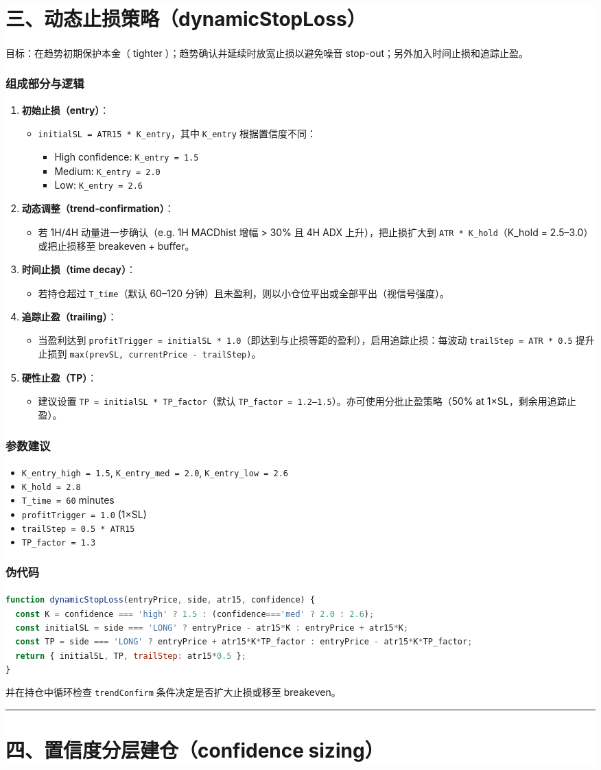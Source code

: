 # 三、动态止损策略（dynamicStopLoss）

目标：在趋势初期保护本金（ tighter ）；趋势确认并延续时放宽止损以避免噪音 stop-out；另外加入时间止损和追踪止盈。

### 组成部分与逻辑

1. **初始止损（entry）**：

   * `initialSL = ATR15 * K_entry`，其中 `K_entry` 根据置信度不同：

     * High confidence: `K_entry = 1.5`
     * Medium: `K_entry = 2.0`
     * Low: `K_entry = 2.6`
2. **动态调整（trend-confirmation）**：

   * 若 1H/4H 动量进一步确认（e.g. 1H MACDhist 增幅 > 30% 且 4H ADX 上升），把止损扩大到 `ATR * K_hold`（K_hold = 2.5–3.0）或把止损移至 breakeven + buffer。
3. **时间止损（time decay）**：

   * 若持仓超过 `T_time`（默认 60–120 分钟）且未盈利，则以小仓位平出或全部平出（视信号强度）。
4. **追踪止盈（trailing）**：

   * 当盈利达到 `profitTrigger = initialSL * 1.0`（即达到与止损等距的盈利），启用追踪止损：每波动 `trailStep = ATR * 0.5` 提升止损到 `max(prevSL, currentPrice - trailStep)`。
5. **硬性止盈（TP）**：

   * 建议设置 `TP = initialSL * TP_factor`（默认 `TP_factor = 1.2–1.5`）。亦可使用分批止盈策略（50% at 1×SL，剩余用追踪止盈）。

### 参数建议

* `K_entry_high = 1.5`, `K_entry_med = 2.0`, `K_entry_low = 2.6`
* `K_hold = 2.8`
* `T_time = 60` minutes
* `profitTrigger = 1.0` (1×SL)
* `trailStep = 0.5 * ATR15`
* `TP_factor = 1.3`

### 伪代码

```js
function dynamicStopLoss(entryPrice, side, atr15, confidence) {
  const K = confidence === 'high' ? 1.5 : (confidence==='med' ? 2.0 : 2.6);
  const initialSL = side === 'LONG' ? entryPrice - atr15*K : entryPrice + atr15*K;
  const TP = side === 'LONG' ? entryPrice + atr15*K*TP_factor : entryPrice - atr15*K*TP_factor;
  return { initialSL, TP, trailStep: atr15*0.5 };
}
```

并在持仓中循环检查 `trendConfirm` 条件决定是否扩大止损或移至 breakeven。

---

# 四、置信度分层建仓（confidence sizing）
